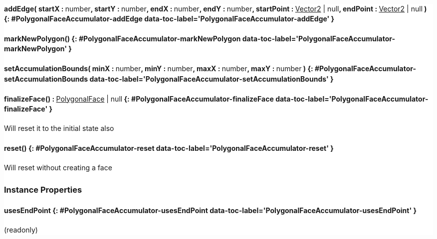 #### addEdge( startX : <span style="font-weight: 400;"><span style="color: hsla(calc(var(--md-hue) + 180deg),80%,40%,1);">number</span></span>, startY : <span style="font-weight: 400;"><span style="color: hsla(calc(var(--md-hue) + 180deg),80%,40%,1);">number</span></span>, endX : <span style="font-weight: 400;"><span style="color: hsla(calc(var(--md-hue) + 180deg),80%,40%,1);">number</span></span>, endY : <span style="font-weight: 400;"><span style="color: hsla(calc(var(--md-hue) + 180deg),80%,40%,1);">number</span></span>, startPoint : <span style="font-weight: 400;">[Vector2](../dot/Vector2.md) | <span style="color: hsla(calc(var(--md-hue) + 180deg),80%,40%,1);">null</span></span>, endPoint : <span style="font-weight: 400;">[Vector2](../dot/Vector2.md) | <span style="color: hsla(calc(var(--md-hue) + 180deg),80%,40%,1);">null</span></span> ) {: #PolygonalFaceAccumulator-addEdge data-toc-label='PolygonalFaceAccumulator-addEdge' }

#### markNewPolygon() {: #PolygonalFaceAccumulator-markNewPolygon data-toc-label='PolygonalFaceAccumulator-markNewPolygon' }

#### setAccumulationBounds( minX : <span style="font-weight: 400;"><span style="color: hsla(calc(var(--md-hue) + 180deg),80%,40%,1);">number</span></span>, minY : <span style="font-weight: 400;"><span style="color: hsla(calc(var(--md-hue) + 180deg),80%,40%,1);">number</span></span>, maxX : <span style="font-weight: 400;"><span style="color: hsla(calc(var(--md-hue) + 180deg),80%,40%,1);">number</span></span>, maxY : <span style="font-weight: 400;"><span style="color: hsla(calc(var(--md-hue) + 180deg),80%,40%,1);">number</span></span> ) {: #PolygonalFaceAccumulator-setAccumulationBounds data-toc-label='PolygonalFaceAccumulator-setAccumulationBounds' }

#### finalizeFace() : <span style="font-weight: 400;">[PolygonalFace](../alpenglow/PolygonalFace.md) | <span style="color: hsla(calc(var(--md-hue) + 180deg),80%,40%,1);">null</span></span> {: #PolygonalFaceAccumulator-finalizeFace data-toc-label='PolygonalFaceAccumulator-finalizeFace' }

Will reset it to the initial state also

#### reset() {: #PolygonalFaceAccumulator-reset data-toc-label='PolygonalFaceAccumulator-reset' }

Will reset without creating a face

### Instance Properties

#### usesEndPoint {: #PolygonalFaceAccumulator-usesEndPoint data-toc-label='PolygonalFaceAccumulator-usesEndPoint' }

(readonly)
